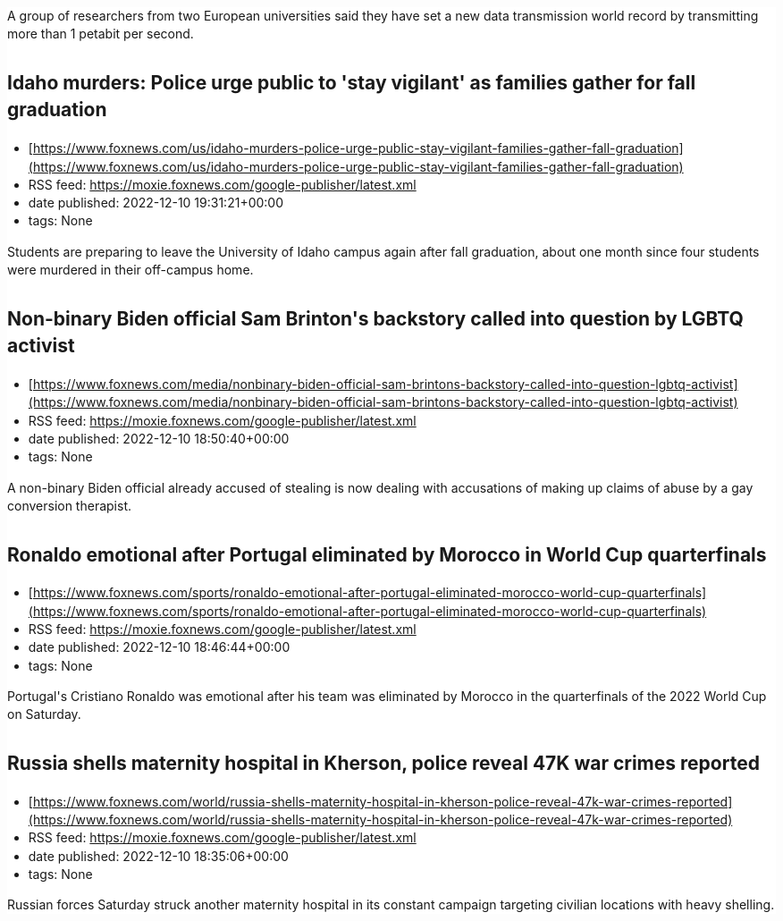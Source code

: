 A group of researchers from two European universities said they have set a new data transmission world record by transmitting more than 1 petabit per second.

## Idaho murders: Police urge public to 'stay vigilant' as families gather for fall graduation
 - [https://www.foxnews.com/us/idaho-murders-police-urge-public-stay-vigilant-families-gather-fall-graduation](https://www.foxnews.com/us/idaho-murders-police-urge-public-stay-vigilant-families-gather-fall-graduation)
 - RSS feed: https://moxie.foxnews.com/google-publisher/latest.xml
 - date published: 2022-12-10 19:31:21+00:00
 - tags: None

Students are preparing to leave the University of Idaho campus again after fall graduation, about one month since four students were murdered in their off-campus home.

## Non-binary Biden official Sam Brinton's backstory called into question by LGBTQ activist
 - [https://www.foxnews.com/media/nonbinary-biden-official-sam-brintons-backstory-called-into-question-lgbtq-activist](https://www.foxnews.com/media/nonbinary-biden-official-sam-brintons-backstory-called-into-question-lgbtq-activist)
 - RSS feed: https://moxie.foxnews.com/google-publisher/latest.xml
 - date published: 2022-12-10 18:50:40+00:00
 - tags: None

A non-binary Biden official already accused of stealing is now dealing with accusations of making up claims of abuse by a gay conversion therapist.

## Ronaldo emotional after Portugal eliminated by Morocco in World Cup quarterfinals
 - [https://www.foxnews.com/sports/ronaldo-emotional-after-portugal-eliminated-morocco-world-cup-quarterfinals](https://www.foxnews.com/sports/ronaldo-emotional-after-portugal-eliminated-morocco-world-cup-quarterfinals)
 - RSS feed: https://moxie.foxnews.com/google-publisher/latest.xml
 - date published: 2022-12-10 18:46:44+00:00
 - tags: None

Portugal's Cristiano Ronaldo was emotional after his team was eliminated by Morocco in the quarterfinals of the 2022 World Cup on Saturday.

## Russia shells maternity hospital in Kherson, police reveal 47K war crimes reported
 - [https://www.foxnews.com/world/russia-shells-maternity-hospital-in-kherson-police-reveal-47k-war-crimes-reported](https://www.foxnews.com/world/russia-shells-maternity-hospital-in-kherson-police-reveal-47k-war-crimes-reported)
 - RSS feed: https://moxie.foxnews.com/google-publisher/latest.xml
 - date published: 2022-12-10 18:35:06+00:00
 - tags: None

Russian forces Saturday struck another maternity hospital in its constant campaign targeting civilian locations with heavy shelling.
